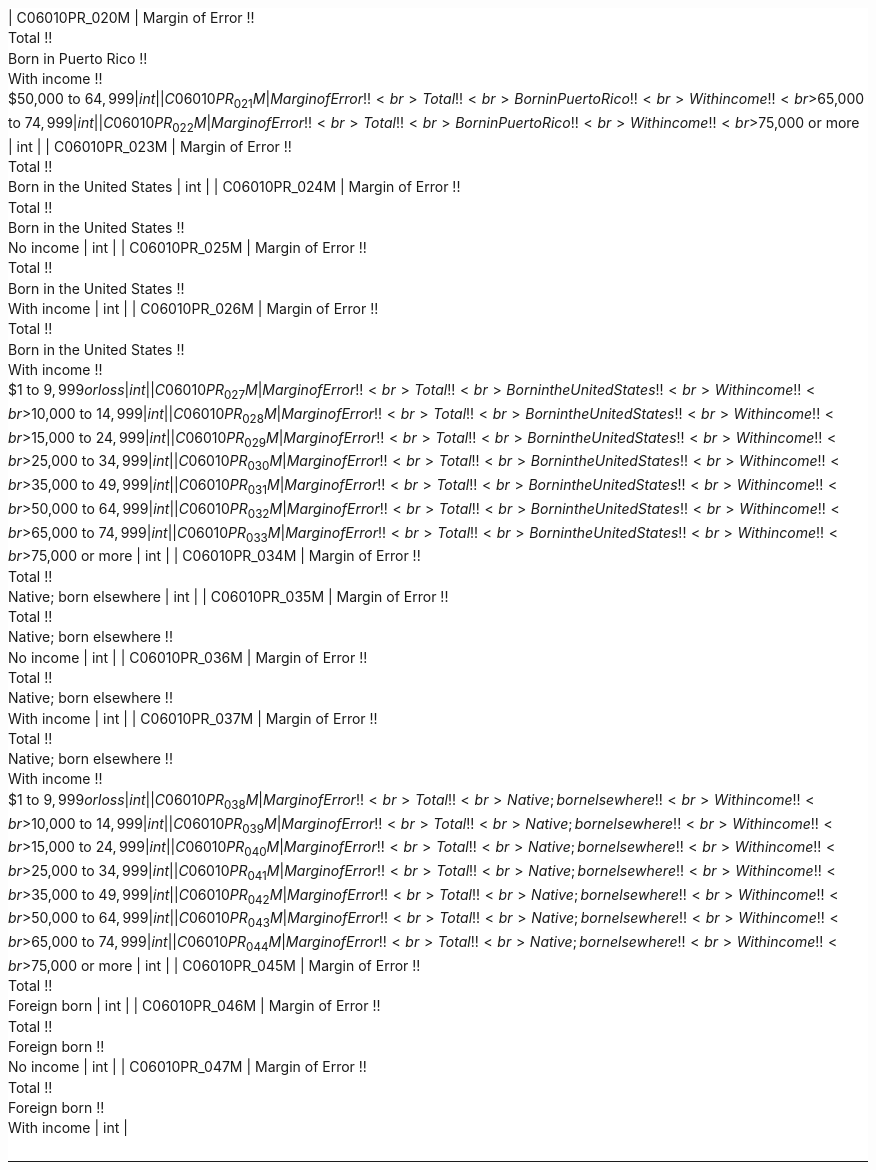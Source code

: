 | C06010PR_020M | Margin of Error !!<br>Total !!<br>Born in Puerto Rico !!<br>With income !!<br>$50,000 to $64,999 | int |
| C06010PR_021M | Margin of Error !!<br>Total !!<br>Born in Puerto Rico !!<br>With income !!<br>$65,000 to $74,999 | int |
| C06010PR_022M | Margin of Error !!<br>Total !!<br>Born in Puerto Rico !!<br>With income !!<br>$75,000 or more | int |
| C06010PR_023M | Margin of Error !!<br>Total !!<br>Born in the United States | int |
| C06010PR_024M | Margin of Error !!<br>Total !!<br>Born in the United States !!<br>No income | int |
| C06010PR_025M | Margin of Error !!<br>Total !!<br>Born in the United States !!<br>With income | int |
| C06010PR_026M | Margin of Error !!<br>Total !!<br>Born in the United States !!<br>With income !!<br>$1 to $9,999 or loss | int |
| C06010PR_027M | Margin of Error !!<br>Total !!<br>Born in the United States !!<br>With income !!<br>$10,000 to $14,999 | int |
| C06010PR_028M | Margin of Error !!<br>Total !!<br>Born in the United States !!<br>With income !!<br>$15,000 to $24,999 | int |
| C06010PR_029M | Margin of Error !!<br>Total !!<br>Born in the United States !!<br>With income !!<br>$25,000 to $34,999 | int |
| C06010PR_030M | Margin of Error !!<br>Total !!<br>Born in the United States !!<br>With income !!<br>$35,000 to $49,999 | int |
| C06010PR_031M | Margin of Error !!<br>Total !!<br>Born in the United States !!<br>With income !!<br>$50,000 to $64,999 | int |
| C06010PR_032M | Margin of Error !!<br>Total !!<br>Born in the United States !!<br>With income !!<br>$65,000 to $74,999 | int |
| C06010PR_033M | Margin of Error !!<br>Total !!<br>Born in the United States !!<br>With income !!<br>$75,000 or more | int |
| C06010PR_034M | Margin of Error !!<br>Total !!<br>Native; born elsewhere | int |
| C06010PR_035M | Margin of Error !!<br>Total !!<br>Native; born elsewhere !!<br>No income | int |
| C06010PR_036M | Margin of Error !!<br>Total !!<br>Native; born elsewhere !!<br>With income | int |
| C06010PR_037M | Margin of Error !!<br>Total !!<br>Native; born elsewhere !!<br>With income !!<br>$1 to $9,999 or loss | int |
| C06010PR_038M | Margin of Error !!<br>Total !!<br>Native; born elsewhere !!<br>With income !!<br>$10,000 to $14,999 | int |
| C06010PR_039M | Margin of Error !!<br>Total !!<br>Native; born elsewhere !!<br>With income !!<br>$15,000 to $24,999 | int |
| C06010PR_040M | Margin of Error !!<br>Total !!<br>Native; born elsewhere !!<br>With income !!<br>$25,000 to $34,999 | int |
| C06010PR_041M | Margin of Error !!<br>Total !!<br>Native; born elsewhere !!<br>With income !!<br>$35,000 to $49,999 | int |
| C06010PR_042M | Margin of Error !!<br>Total !!<br>Native; born elsewhere !!<br>With income !!<br>$50,000 to $64,999 | int |
| C06010PR_043M | Margin of Error !!<br>Total !!<br>Native; born elsewhere !!<br>With income !!<br>$65,000 to $74,999 | int |
| C06010PR_044M | Margin of Error !!<br>Total !!<br>Native; born elsewhere !!<br>With income !!<br>$75,000 or more | int |
| C06010PR_045M | Margin of Error !!<br>Total !!<br>Foreign born | int |
| C06010PR_046M | Margin of Error !!<br>Total !!<br>Foreign born !!<br>No income | int |
| C06010PR_047M | Margin of Error !!<br>Total !!<br>Foreign born !!<br>With income | int |
### 

___
